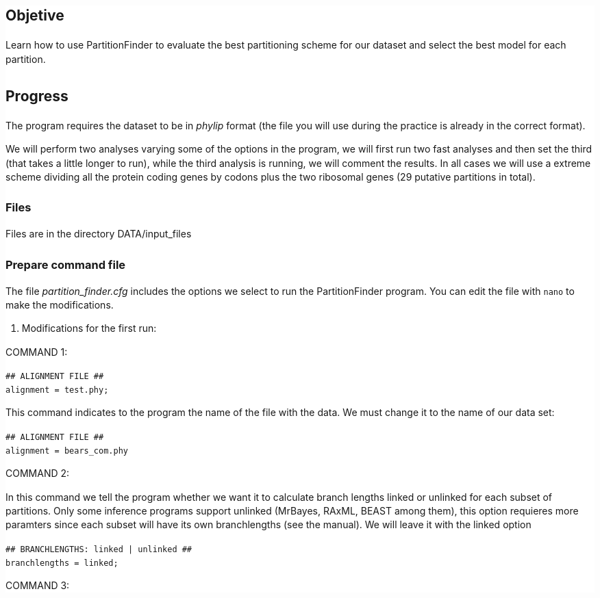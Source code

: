 
## Objetive

Learn how to use PartitionFinder to evaluate the best partitioning scheme for our dataset and select the best model for each partition. 

## Progress 

The program requires the dataset to be in *phylip* format (the file you will use during the practice is already in the correct format). 

We will perform two analyses varying some of the options in the program, we will first run two fast analyses and then set the third (that takes a little longer to run), while the third analysis is running, we will comment the results. In all cases we will use a extreme scheme dividing all the protein coding genes by codons plus the two ribosomal genes (29 putative partitions in total).

### Files 

Files are in the directory DATA/input_files

### Prepare command file

The file *partition_finder.cfg* includes the options we select to run the PartitionFinder program. You can edit the file with `nano` to make the modifications.

1. Modifications for the first run:

COMMAND 1: 

```
## ALIGNMENT FILE ##
alignment = test.phy;
```

This command indicates to the program the name of the file with the data. We must change it to the name of our data set:

```
## ALIGNMENT FILE ##
alignment = bears_com.phy
```

COMMAND 2:

In this command we tell the program whether we want it to calculate branch lengths linked or unlinked for each subset of partitions. Only some inference programs support unlinked (MrBayes, RAxML, BEAST among them), this option requieres more paramters since each subset will have its own branchlengths (see the manual). We will leave it with the linked option

```
## BRANCHLENGTHS: linked | unlinked ##
branchlengths = linked;

```

COMMAND 3:
